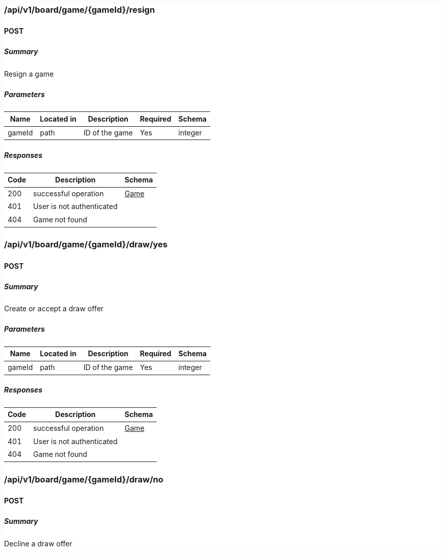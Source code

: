 ### /api/v1/board/game/{gameId}/resign

#### POST
##### Summary

Resign a game

##### Parameters

| Name | Located in | Description | Required | Schema |
| ---- | ---------- | ----------- | -------- | ---- |
| gameId | path | ID of the game | Yes | integer |

##### Responses

| Code | Description | Schema |
| ---- | ----------- | ------ |
| 200 | successful operation | [Game](#game) |
| 401 | User is not authenticated |  |
| 404 | Game not found |  |

### /api/v1/board/game/{gameId}/draw/yes

#### POST
##### Summary

Create or accept a draw offer

##### Parameters

| Name | Located in | Description | Required | Schema |
| ---- | ---------- | ----------- | -------- | ---- |
| gameId | path | ID of the game | Yes | integer |

##### Responses

| Code | Description | Schema |
| ---- | ----------- | ------ |
| 200 | successful operation | [Game](#game) |
| 401 | User is not authenticated |  |
| 404 | Game not found |  |

### /api/v1/board/game/{gameId}/draw/no

#### POST
##### Summary

Decline a draw offer
